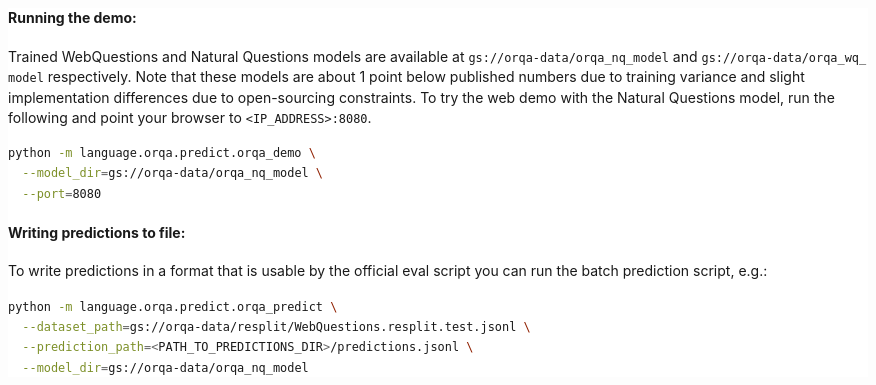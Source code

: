 
#### Running the demo:

Trained WebQuestions and Natural Questions models are available at
`gs://orqa-data/orqa_nq_model` and `gs://orqa-data/orqa_wq_model` respectively.
Note that these models are about 1 point below published numbers due to training
variance and slight implementation differences due to open-sourcing constraints.
To try the web demo with the Natural Questions model, run the following and
point your browser to `<IP_ADDRESS>:8080`.

```bash
python -m language.orqa.predict.orqa_demo \
  --model_dir=gs://orqa-data/orqa_nq_model \
  --port=8080
```

#### Writing predictions to file:

To write predictions in a format that is usable by the official eval script you
can run the batch prediction script, e.g.:

```bash
python -m language.orqa.predict.orqa_predict \
  --dataset_path=gs://orqa-data/resplit/WebQuestions.resplit.test.jsonl \
  --prediction_path=<PATH_TO_PREDICTIONS_DIR>/predictions.jsonl \
  --model_dir=gs://orqa-data/orqa_nq_model
```

